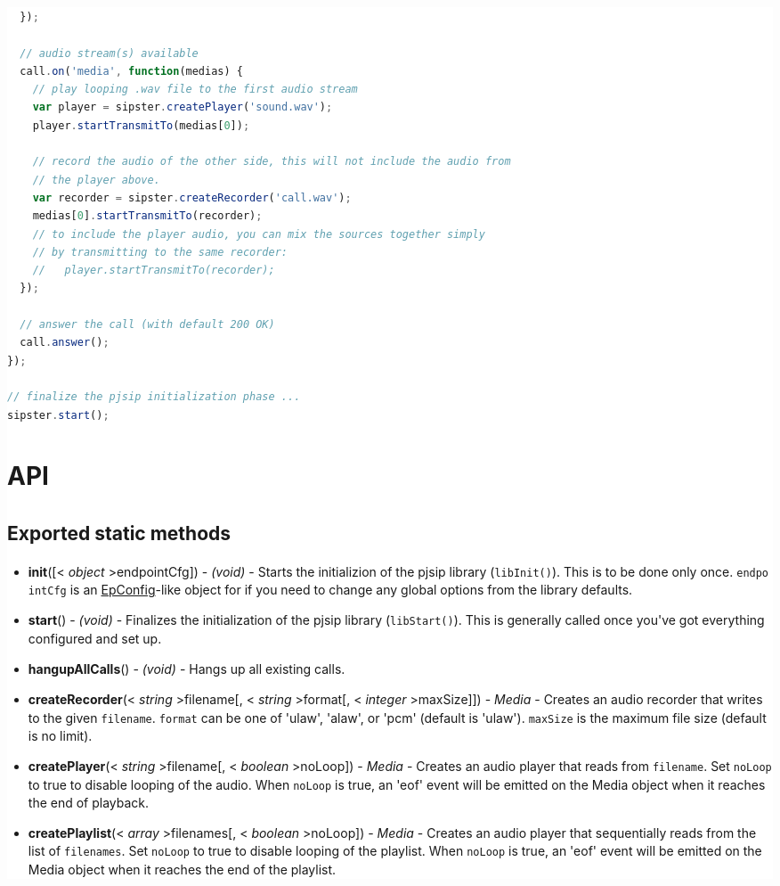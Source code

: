 ```javascript
  });

  // audio stream(s) available
  call.on('media', function(medias) {
    // play looping .wav file to the first audio stream
    var player = sipster.createPlayer('sound.wav');
    player.startTransmitTo(medias[0]);

    // record the audio of the other side, this will not include the audio from
    // the player above.
    var recorder = sipster.createRecorder('call.wav');
    medias[0].startTransmitTo(recorder);
    // to include the player audio, you can mix the sources together simply
    // by transmitting to the same recorder:
    //   player.startTransmitTo(recorder);
  });

  // answer the call (with default 200 OK)
  call.answer();
});

// finalize the pjsip initialization phase ...
sipster.start();
```


API
===

Exported static methods
-----------------------

* **init**([< _object_ >endpointCfg]) - _(void)_ - Starts the initializion of the pjsip library (`libInit()`). This is to be done only once. `endpointCfg` is an [EpConfig](http://www.pjsip.org/pjsip/docs/html/structpj_1_1EpConfig.htm)-like object for if you need to change any global options from the library defaults.

* **start**() - _(void)_ - Finalizes the initialization of the pjsip library (`libStart()`). This is generally called once you've got everything configured and set up.

* **hangupAllCalls**() - _(void)_ - Hangs up all existing calls.

* **createRecorder**(< _string_ >filename[, < _string_ >format[, < _integer_ >maxSize]]) - _Media_ - Creates an audio recorder that writes to the given `filename`. `format` can be one of 'ulaw', 'alaw', or 'pcm' (default is 'ulaw'). `maxSize` is the maximum file size (default is no limit).

* **createPlayer**(< _string_ >filename[, < _boolean_ >noLoop]) - _Media_ - Creates an audio player that reads from `filename`. Set `noLoop` to true to disable looping of the audio. When `noLoop` is true, an 'eof' event will be emitted on the Media object when it reaches the end of playback.

* **createPlaylist**(< _array_ >filenames[, < _boolean_ >noLoop]) - _Media_ - Creates an audio player that sequentially reads from the list of `filenames`. Set `noLoop` to true to disable looping of the playlist. When `noLoop` is true, an 'eof' event will be emitted on the Media object when it reaches the end of the playlist.
